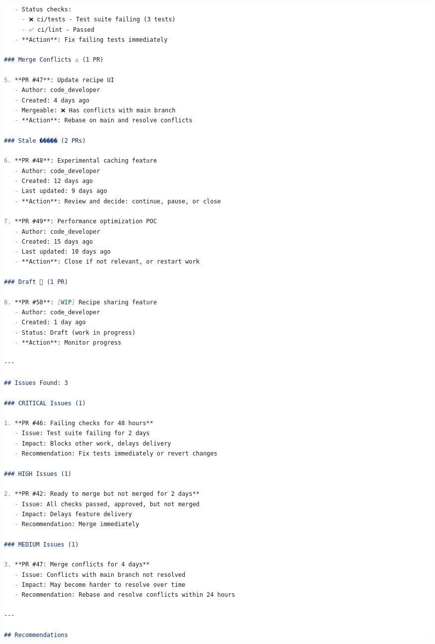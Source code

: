 ```markdown
   - Status checks:
     - ❌ ci/tests - Test suite failing (3 tests)
     - ✅ ci/lint - Passed
   - **Action**: Fix failing tests immediately

### Merge Conflicts ⚠️ (1 PR)

5. **PR #47**: Update recipe UI
   - Author: code_developer
   - Created: 4 days ago
   - Mergeable: ❌ Has conflicts with main branch
   - **Action**: Rebase on main and resolve conflicts

### Stale ����� (2 PRs)

6. **PR #48**: Experimental caching feature
   - Author: code_developer
   - Created: 12 days ago
   - Last updated: 9 days ago
   - **Action**: Review and decide: continue, pause, or close

7. **PR #49**: Performance optimization POC
   - Author: code_developer
   - Created: 15 days ago
   - Last updated: 10 days ago
   - **Action**: Close if not relevant, or restart work

### Draft 📝 (1 PR)

8. **PR #50**: [WIP] Recipe sharing feature
   - Author: code_developer
   - Created: 1 day ago
   - Status: Draft (work in progress)
   - **Action**: Monitor progress

---

## Issues Found: 3

### CRITICAL Issues (1)

1. **PR #46: Failing checks for 48 hours**
   - Issue: Test suite failing for 2 days
   - Impact: Blocks other work, delays delivery
   - Recommendation: Fix tests immediately or revert changes

### HIGH Issues (1)

2. **PR #42: Ready to merge but not merged for 2 days**
   - Issue: All checks passed, approved, but not merged
   - Impact: Delays feature delivery
   - Recommendation: Merge immediately

### MEDIUM Issues (1)

3. **PR #47: Merge conflicts for 4 days**
   - Issue: Conflicts with main branch not resolved
   - Impact: May become harder to resolve over time
   - Recommendation: Rebase and resolve conflicts within 24 hours

---

## Recommendations
```